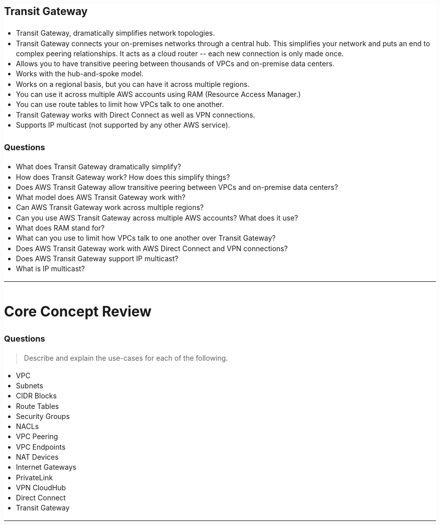 
## Transit Gateway

- Transit Gateway, dramatically simplifies network topologies.
- Transit Gateway connects your on-premises networks through a central hub. This simplifies your network and puts an end to complex peering relationships. It acts as a cloud router -- each new connection is only made once.
- Allows you to have transitive peering between thousands of VPCs and on-premise data centers.
- Works with the hub-and-spoke model.
- Works on a regional basis, but you can have it across multiple regions.
- You can use it across multiple AWS accounts using RAM (Resource Access Manager.)
- You can use route tables to limit how VPCs talk to one another.
- Transit Gateway works with Direct Connect as well as VPN connections.
- Supports IP multicast (not supported by any other AWS service).

### Questions

- What does Transit Gateway dramatically simplify?
- How does Transit Gateway work? How does this simplify things?
- Does AWS Transit Gateway allow transitive peering between VPCs and on-premise data centers?
- What model does AWS Transit Gateway work with?
- Can AWS Transit Gateway work across multiple regions?
- Can you use AWS Transit Gateway across multiple AWS accounts? What does it use?
- What does RAM stand for?
- What can you use to limit how VPCs talk to one another over Transit Gateway?
- Does AWS Transit Gateway work with AWS Direct Connect and VPN connections?
- Does AWS Transit Gateway support IP multicast?
- What is IP multicast?

---

# Core Concept Review

### Questions

> Describe and explain the use-cases for each of the following.

- VPC
- Subnets
- CIDR Blocks
- Route Tables
- Security Groups
- NACLs
- VPC Peering
- VPC Endpoints
- NAT Devices
- Internet Gateways
- PrivateLink
- VPN CloudHub
- Direct Connect
- Transit Gateway

---